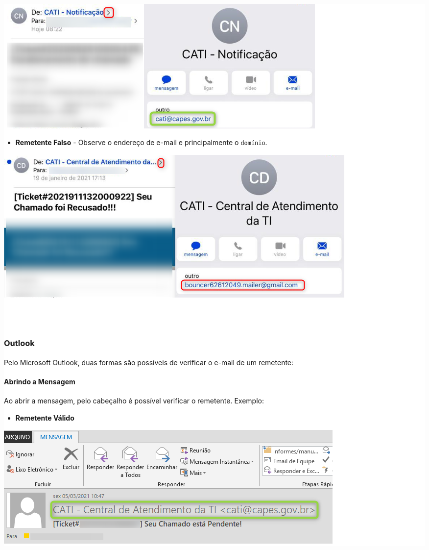 ![ios-remetente-valido](./antispam-ios-remetente-valido.png)


* **Remetente Falso** - Observe o endereço de e-mail e principalmente o `domínio`.

![ios-remetente-falso](./antispam-ios-remetente-falso.png)


<br><br>

### Outlook
Pelo Microsoft Outlook, duas formas são possíveis de verificar o e-mail de um remetente:

#### Abrindo a Mensagem
Ao abrir a mensagem, pelo cabeçalho é possível verificar o remetente. Exemplo:

* **Remetente Válido**
  
![outlook-remetente-valido](./antispam-outlook-remetente-valido.png)
